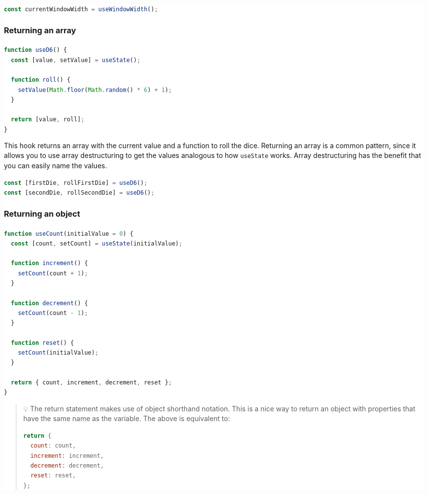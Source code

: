 ```js
const currentWindowWidth = useWindowWidth();
```

### Returning an array

```js
function useD6() {
  const [value, setValue] = useState();

  function roll() {
    setValue(Math.floor(Math.random() * 6) + 1);
  }

  return [value, roll];
}
```

This hook returns an array with the current value and a function to roll the dice. Returning an array is a common pattern, since it allows you to use array destructuring to get the values analogous to how `useState` works. Array destructuring has the benefit that you can easily name the values.

```js
const [firstDie, rollFirstDie] = useD6();
const [secondDie, rollSecondDie] = useD6();
```

### Returning an object

```js
function useCount(initialValue = 0) {
  const [count, setCount] = useState(initialValue);

  function increment() {
    setCount(count + 1);
  }

  function decrement() {
    setCount(count - 1);
  }

  function reset() {
    setCount(initialValue);
  }

  return { count, increment, decrement, reset };
}
```

> 💡 The return statement makes use of object shorthand notation. This is a nice way to return an object with properties that have the same name as the variable. The above is equivalent to:
>
> ```js
> return {
>   count: count,
>   increment: increment,
>   decrement: decrement,
>   reset: reset,
> };
> ```
